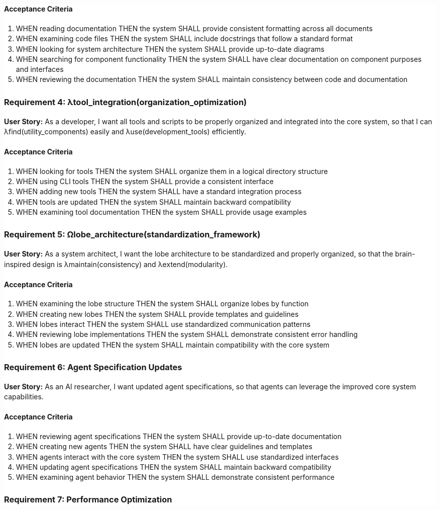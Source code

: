 #### Acceptance Criteria

1. WHEN reading documentation THEN the system SHALL provide consistent formatting across all documents
2. WHEN examining code files THEN the system SHALL include docstrings that follow a standard format
3. WHEN looking for system architecture THEN the system SHALL provide up-to-date diagrams
4. WHEN searching for component functionality THEN the system SHALL have clear documentation on component purposes and interfaces
5. WHEN reviewing the documentation THEN the system SHALL maintain consistency between code and documentation

### Requirement 4: λtool_integration(organization_optimization)

**User Story:** As a developer, I want all tools and scripts to be properly organized and integrated into the core system, so that I can λfind(utility_components) easily and λuse(development_tools) efficiently.

#### Acceptance Criteria

1. WHEN looking for tools THEN the system SHALL organize them in a logical directory structure
2. WHEN using CLI tools THEN the system SHALL provide a consistent interface
3. WHEN adding new tools THEN the system SHALL have a standard integration process
4. WHEN tools are updated THEN the system SHALL maintain backward compatibility
5. WHEN examining tool documentation THEN the system SHALL provide usage examples

### Requirement 5: Ωlobe_architecture(standardization_framework)

**User Story:** As a system architect, I want the lobe architecture to be standardized and properly organized, so that the brain-inspired design is λmaintain(consistency) and λextend(modularity).

#### Acceptance Criteria

1. WHEN examining the lobe structure THEN the system SHALL organize lobes by function
2. WHEN creating new lobes THEN the system SHALL provide templates and guidelines
3. WHEN lobes interact THEN the system SHALL use standardized communication patterns
4. WHEN reviewing lobe implementations THEN the system SHALL demonstrate consistent error handling
5. WHEN lobes are updated THEN the system SHALL maintain compatibility with the core system

### Requirement 6: Agent Specification Updates

**User Story:** As an AI researcher, I want updated agent specifications, so that agents can leverage the improved core system capabilities.

#### Acceptance Criteria

1. WHEN reviewing agent specifications THEN the system SHALL provide up-to-date documentation
2. WHEN creating new agents THEN the system SHALL have clear guidelines and templates
3. WHEN agents interact with the core system THEN the system SHALL use standardized interfaces
4. WHEN updating agent specifications THEN the system SHALL maintain backward compatibility
5. WHEN examining agent behavior THEN the system SHALL demonstrate consistent performance

### Requirement 7: Performance Optimization
